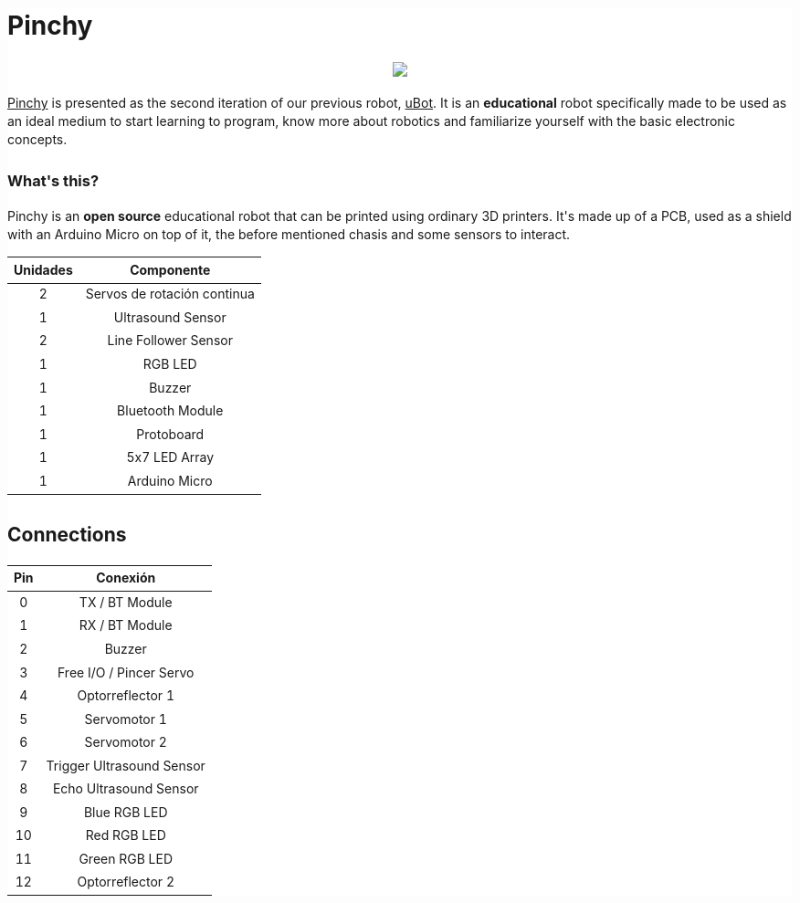 # Pinchy

<p align="center">
  <img src="http://bilbaodynamics.com/wp-content/uploads/2016/02/uBot_2_Carita_D-600x400.jpg" width = "100%"/>
</p>

[Pinchy](http://bilbaodynamics.com/pinchy) is presented as the second iteration of our previous robot, [uBot](http://bilbaodynamics.com/tenacitas). It is an **educational** robot specifically made to be used as an ideal medium to start learning to program, know more about robotics and familiarize yourself with the basic electronic concepts.

### What's this?

Pinchy is an **open source** educational robot that can be printed using ordinary 3D printers. It's made up of a PCB, used as a shield with an Arduino Micro on top of it, the before mentioned chasis and some sensors to interact.

| **Unidades** 	|        **Componente**       	|
|:------------:	|:---------------------------:	|
|       2      	| Servos de rotación continua 	|
|       1      	|         Ultrasound Sensor        	|
|       2      	|     Line Follower Sensor    	|
|       1      	|           RGB LED           	|
|       1      	|            Buzzer           	|
|       1      	|       Bluetooth Module      	|
|       1      	|          Protoboard         	|
|       1       |       5x7 LED Array      |
|       1       |        Arduino Micro          |



## Connections

| **Pin** | **Conexión** |
|:-------:|:---------------------------:|
| 0 | TX / BT Module |
| 1 | RX / BT Module |
| 2 | Buzzer |
| 3 | Free I/O / Pincer Servo |
| 4 | Optorreflector 1 |
| 5 | Servomotor 1 |
| 6 | Servomotor 2 |
| 7 | Trigger Ultrasound Sensor |
| 8 | Echo Ultrasound Sensor |
| 9 | Blue RGB LED |
| 10 | Red RGB LED |
| 11 | Green RGB LED |
| 12 | Optorreflector 2 |